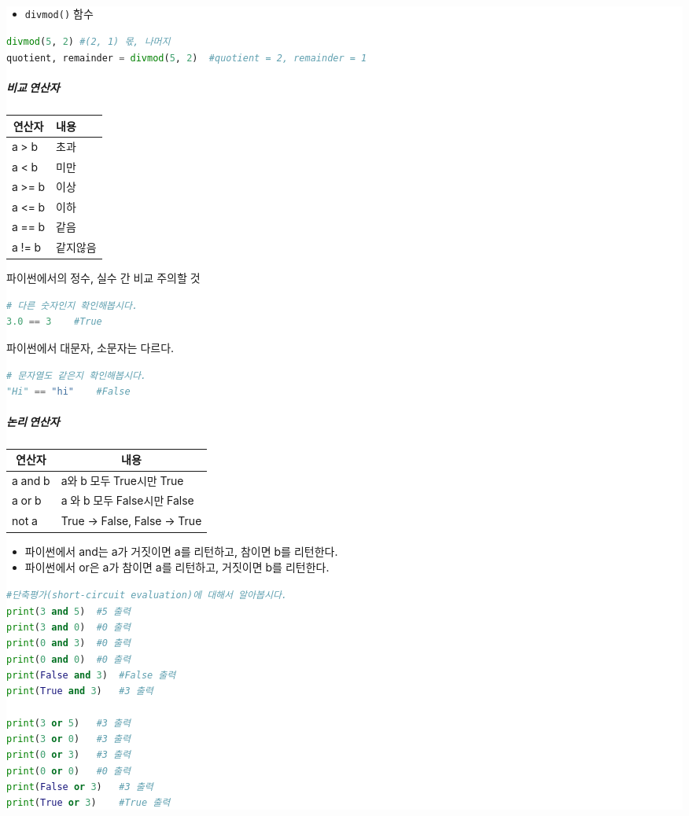 - `divmod()` 함수

```python
divmod(5, 2) #(2, 1) 몫, 나머지
quotient, remainder = divmod(5, 2)	#quotient = 2, remainder = 1
```

##### 비교 연산자

| 연산자 | 내용     |
| ------ | :------- |
| a > b  | 초과     |
| a < b  | 미만     |
| a >= b | 이상     |
| a <= b | 이하     |
| a == b | 같음     |
| a != b | 같지않음 |

파이썬에서의 정수, 실수 간 비교 주의할 것

```python
# 다른 숫자인지 확인해봅시다.
3.0 == 3	#True
```

파이썬에서 대문자, 소문자는 다르다.

```python
# 문자열도 같은지 확인해봅시다.
"Hi" == "hi"	#False
```

#####  논리 연산자

| 연산자  | 내용                         |
| ------- | ---------------------------- |
| a and b | a와 b 모두 True시만 True     |
| a or b  | a 와 b 모두 False시만 False  |
| not a   | True -> False, False -> True |

* 파이썬에서 and는 a가 거짓이면 a를 리턴하고, 참이면 b를 리턴한다.
* 파이썬에서 or은 a가 참이면 a를 리턴하고, 거짓이면 b를 리턴한다.

```python
#단축평가(short-circuit evaluation)에 대해서 알아봅시다.
print(3 and 5)	#5 출력
print(3 and 0)	#0 출력
print(0 and 3)	#0 출력
print(0 and 0)	#0 출력
print(False and 3)	#False 출력
print(True and 3)	#3 출력

print(3 or 5)	#3 출력
print(3 or 0)	#3 출력
print(0 or 3)	#3 출력
print(0 or 0)	#0 출력
print(False or 3)	#3 출력
print(True or 3)	#True 출력
```
